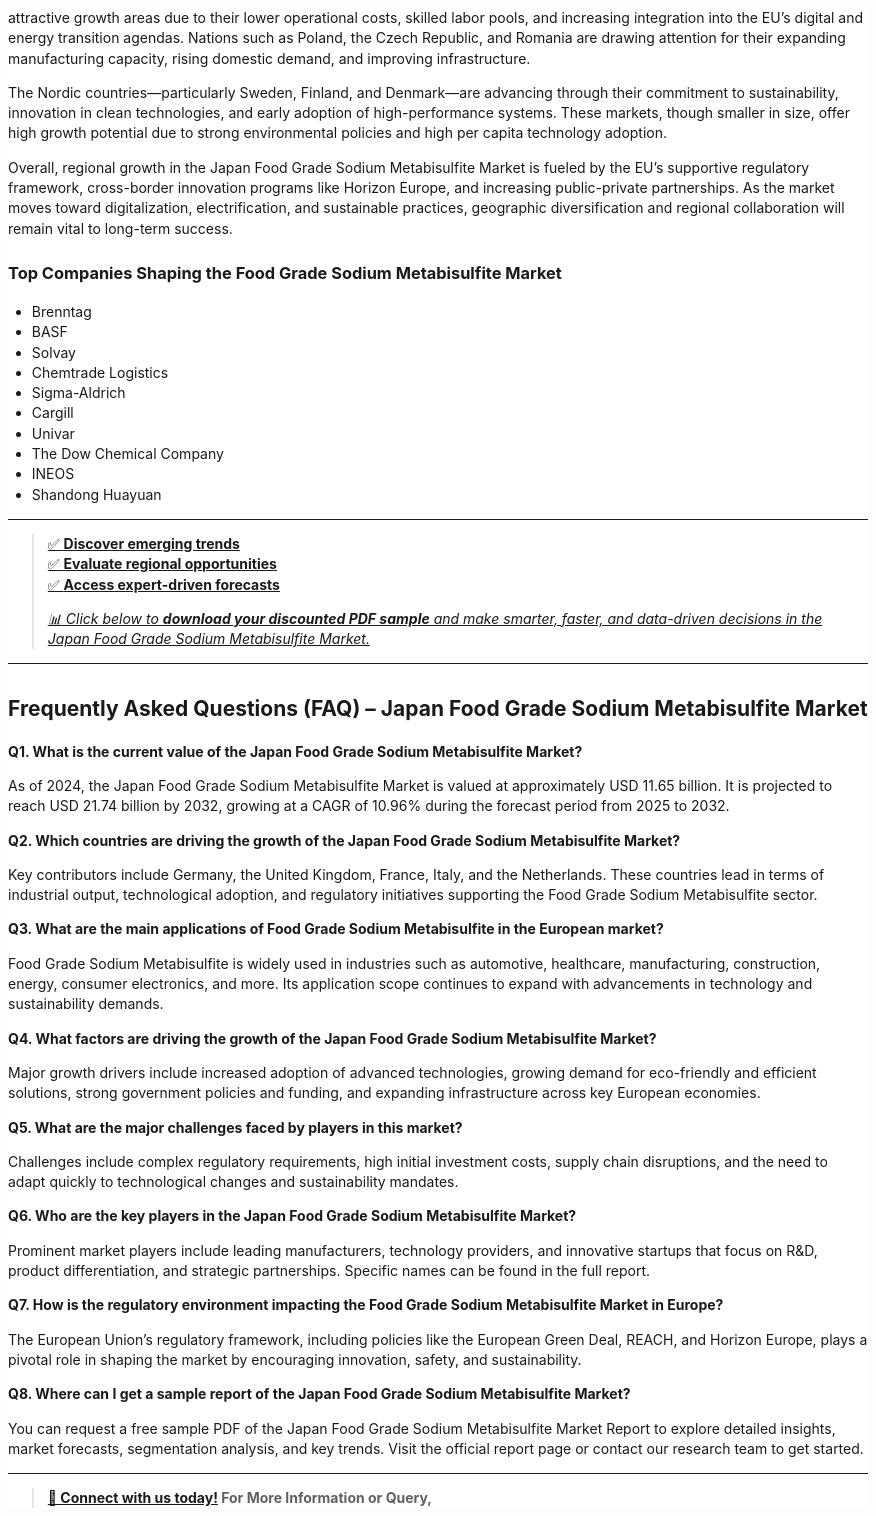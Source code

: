 attractive growth areas due to their lower operational costs, skilled labor pools, and increasing integration into the EU&rsquo;s digital and energy transition agendas. Nations such as Poland, the Czech Republic, and Romania are drawing attention for their expanding manufacturing capacity, rising domestic demand, and improving infrastructure.</p><p>The Nordic countries&mdash;particularly Sweden, Finland, and Denmark&mdash;are advancing through their commitment to sustainability, innovation in clean technologies, and early adoption of high-performance systems. These markets, though smaller in size, offer high growth potential due to strong environmental policies and high per capita technology adoption.</p><p>Overall, regional growth in the Japan Food Grade Sodium Metabisulfite Market is fueled by the EU&rsquo;s supportive regulatory framework, cross-border innovation programs like Horizon Europe, and increasing public-private partnerships. As the market moves toward digitalization, electrification, and sustainable practices, geographic diversification and regional collaboration will remain vital to long-term success.</p><p><h3>Top Companies Shaping the Food Grade Sodium Metabisulfite Market </h3><ul><li>Brenntag</li><li> BASF</li><li> Solvay</li><li> Chemtrade Logistics</li><li> Sigma-Aldrich</li><li> Cargill</li><li> Univar</li><li> The Dow Chemical Company</li><li> INEOS</li><li> Shandong Huayuan</li></ul></p><hr /><blockquote><p><a href="https://www.marketresearchintellect.com/ask-for-discount/?rid=1006066&amp;amp;utm_source=Github-JP&amp;amp;utm_medium=828">✅ <strong data-start="617" data-end="645">Discover emerging trends</strong></a><br data-start="645" data-end="648" /><a href="https://www.marketresearchintellect.com/ask-for-discount/?rid=1006066&amp;amp;utm_source=Github-JP&amp;amp;utm_medium=828"> ✅ <strong data-start="650" data-end="685">Evaluate regional opportunities</strong></a><br data-start="685" data-end="688" /><a href="https://www.marketresearchintellect.com/ask-for-discount/?rid=1006066&amp;amp;utm_source=Github-JP&amp;amp;utm_medium=828"> ✅ <strong data-start="690" data-end="724">Access expert-driven forecasts</strong></a></p><p class="" data-start="728" data-end="864"><em><a href="https://www.marketresearchintellect.com/ask-for-discount/?rid=1006066&amp;amp;utm_source=Github-JP&amp;amp;utm_medium=828">📊 Click below to <strong data-start="746" data-end="785">download your discounted PDF sample</strong> and make smarter, faster, and data-driven decisions in the Japan Food Grade Sodium Metabisulfite Market.</a></em></p></blockquote><hr /><h2>Frequently Asked Questions (FAQ) &ndash; Japan Food Grade Sodium Metabisulfite Market</h2><p><strong>Q1. What is the current value of the Japan Food Grade Sodium Metabisulfite Market?</strong></p><p>As of 2024, the Japan Food Grade Sodium Metabisulfite Market is valued at approximately USD 11.65 billion. It is projected to reach USD 21.74 billion by 2032, growing at a CAGR of 10.96% during the forecast period from 2025 to 2032.</p><p><strong>Q2. Which countries are driving the growth of the Japan Food Grade Sodium Metabisulfite Market?</strong></p><p>Key contributors include Germany, the United Kingdom, France, Italy, and the Netherlands. These countries lead in terms of industrial output, technological adoption, and regulatory initiatives supporting the Food Grade Sodium Metabisulfite sector.</p><p><strong>Q3. What are the main applications of Food Grade Sodium Metabisulfite in the European market?</strong></p><p>Food Grade Sodium Metabisulfite is widely used in industries such as automotive, healthcare, manufacturing, construction, energy, consumer electronics, and more. Its application scope continues to expand with advancements in technology and sustainability demands.</p><p><strong>Q4. What factors are driving the growth of the Japan Food Grade Sodium Metabisulfite Market?</strong></p><p>Major growth drivers include increased adoption of advanced technologies, growing demand for eco-friendly and efficient solutions, strong government policies and funding, and expanding infrastructure across key European economies.</p><p><strong>Q5. What are the major challenges faced by players in this market?</strong></p><p>Challenges include complex regulatory requirements, high initial investment costs, supply chain disruptions, and the need to adapt quickly to technological changes and sustainability mandates.</p><p><strong>Q6. Who are the key players in the Japan Food Grade Sodium Metabisulfite Market?</strong></p><p>Prominent market players include leading manufacturers, technology providers, and innovative startups that focus on R&amp;D, product differentiation, and strategic partnerships. Specific names can be found in the full report.</p><p><strong>Q7. How is the regulatory environment impacting the Food Grade Sodium Metabisulfite Market in Europe?</strong></p><p>The European Union&rsquo;s regulatory framework, including policies like the European Green Deal, REACH, and Horizon Europe, plays a pivotal role in shaping the market by encouraging innovation, safety, and sustainability.</p><p><strong>Q8. Where can I get a sample report of the Japan Food Grade Sodium Metabisulfite Market?</strong></p><p>You can request a free sample PDF of the Japan Food Grade Sodium Metabisulfite Market Report to explore detailed insights, market forecasts, segmentation analysis, and key trends. Visit the official report page or contact our research team to get started.</p><hr /><blockquote><p><span class="font-[700]"><strong><a href="https://www.marketresearchintellect.com/product/global-food-grade-sodium-metabisulfite-market/?utm_source=Linkedin&utm_medium=828">📩 Connect with us today!</a> For More Information or Query,